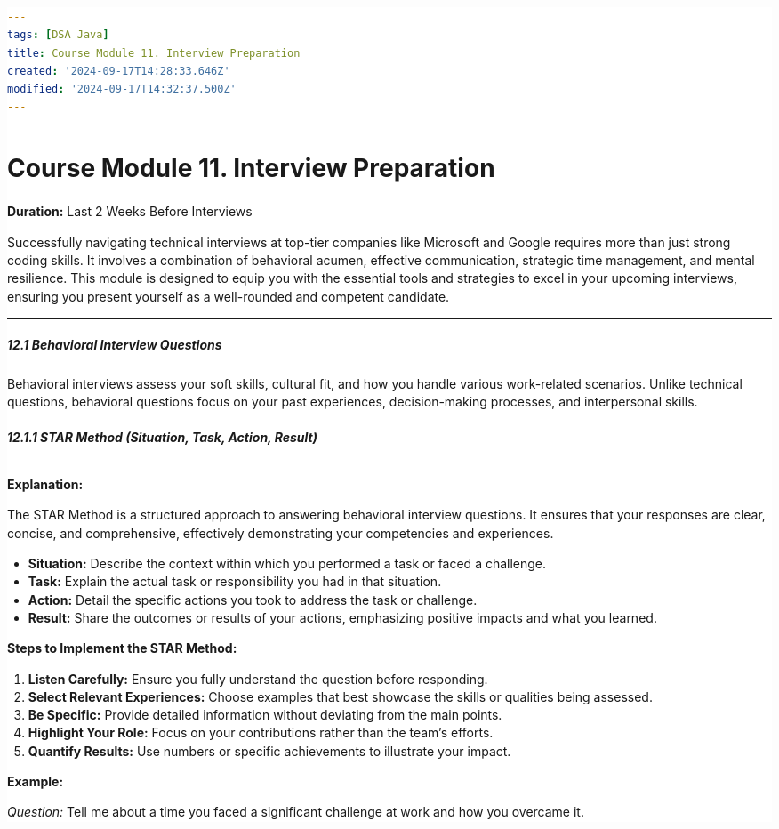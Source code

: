 ```yaml
---
tags: [DSA Java]
title: Course Module 11. Interview Preparation
created: '2024-09-17T14:28:33.646Z'
modified: '2024-09-17T14:32:37.500Z'
---
```


# **Course Module 11. Interview Preparation**

**Duration:** Last 2 Weeks Before Interviews

Successfully navigating technical interviews at top-tier companies like Microsoft and Google requires more than just strong coding skills. It involves a combination of behavioral acumen, effective communication, strategic time management, and mental resilience. This module is designed to equip you with the essential tools and strategies to excel in your upcoming interviews, ensuring you present yourself as a well-rounded and competent candidate.

---

##### **12.1 Behavioral Interview Questions**

Behavioral interviews assess your soft skills, cultural fit, and how you handle various work-related scenarios. Unlike technical questions, behavioral questions focus on your past experiences, decision-making processes, and interpersonal skills.

###### **12.1.1 STAR Method (Situation, Task, Action, Result)**

**Explanation:**

The STAR Method is a structured approach to answering behavioral interview questions. It ensures that your responses are clear, concise, and comprehensive, effectively demonstrating your competencies and experiences.

- **Situation:** Describe the context within which you performed a task or faced a challenge.
- **Task:** Explain the actual task or responsibility you had in that situation.
- **Action:** Detail the specific actions you took to address the task or challenge.
- **Result:** Share the outcomes or results of your actions, emphasizing positive impacts and what you learned.

**Steps to Implement the STAR Method:**

1. **Listen Carefully:** Ensure you fully understand the question before responding.
2. **Select Relevant Experiences:** Choose examples that best showcase the skills or qualities being assessed.
3. **Be Specific:** Provide detailed information without deviating from the main points.
4. **Highlight Your Role:** Focus on your contributions rather than the team’s efforts.
5. **Quantify Results:** Use numbers or specific achievements to illustrate your impact.

**Example:**

*Question:* Tell me about a time you faced a significant challenge at work and how you overcame it.
